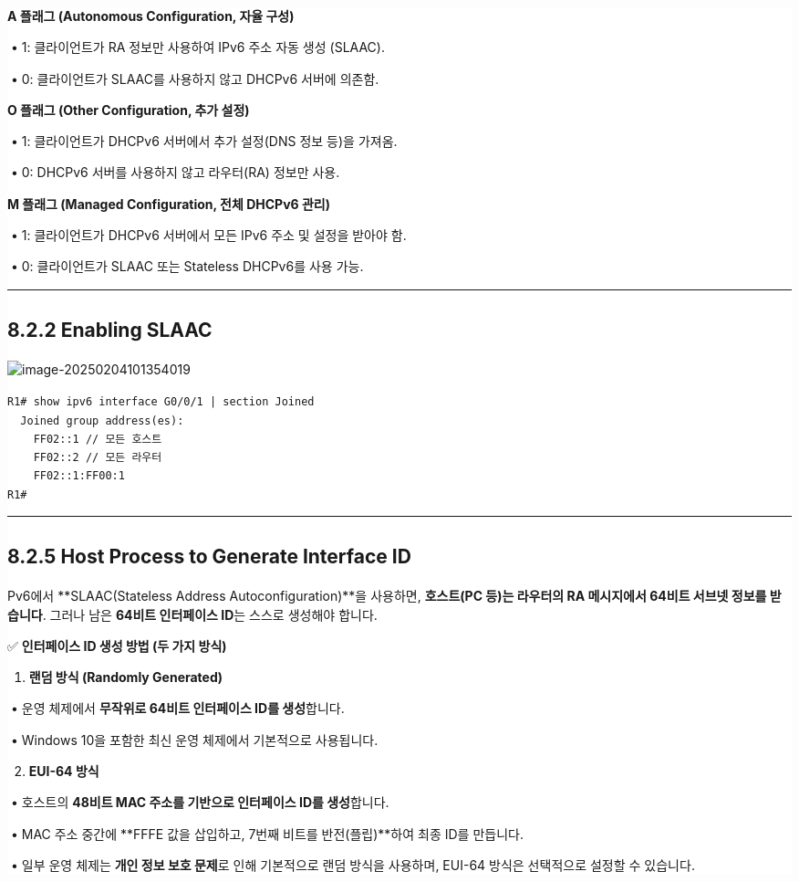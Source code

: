 **A 플래그 (Autonomous Configuration, 자율 구성)**

​	•	1: 클라이언트가 RA 정보만 사용하여 IPv6 주소 자동 생성 (SLAAC).

​	•	0: 클라이언트가 SLAAC를 사용하지 않고 DHCPv6 서버에 의존함.

**O 플래그 (Other Configuration, 추가 설정)**

​	•	1: 클라이언트가 DHCPv6 서버에서 추가 설정(DNS 정보 등)을 가져옴.

​	•	0: DHCPv6 서버를 사용하지 않고 라우터(RA) 정보만 사용.

**M 플래그 (Managed Configuration, 전체 DHCPv6 관리)**

​	•	1: 클라이언트가 DHCPv6 서버에서 모든 IPv6 주소 및 설정을 받아야 함.

​	•	0: 클라이언트가 SLAAC 또는 Stateless DHCPv6를 사용 가능.

------

## 8.2.2 Enabling SLAAC

![image-20250204101354019](/Users/changhee/2WindowLight.github.io/_posts/images/2025-02-04-cisco/image-20250204101354019.png)

```
R1# show ipv6 interface G0/0/1 | section Joined
  Joined group address(es):
    FF02::1 // 모든 호스트
    FF02::2	// 모든 라우터
    FF02::1:FF00:1
R1#
```





------

## 8.2.5 Host Process to Generate Interface ID

Pv6에서 **SLAAC(Stateless Address Autoconfiguration)**을 사용하면, **호스트(PC 등)는 라우터의 RA 메시지에서 64비트 서브넷 정보를 받습니다**. 그러나 남은 **64비트 인터페이스 ID**는 스스로 생성해야 합니다.



✅ **인터페이스 ID 생성 방법 (두 가지 방식)**

1. **랜덤 방식 (Randomly Generated)**

​	•	운영 체제에서 **무작위로 64비트 인터페이스 ID를 생성**합니다.

​	•	Windows 10을 포함한 최신 운영 체제에서 기본적으로 사용됩니다.

2. **EUI-64 방식**

​	•	호스트의 **48비트 MAC 주소를 기반으로 인터페이스 ID를 생성**합니다.

​	•	MAC 주소 중간에 **FFFE 값을 삽입하고, 7번째 비트를 반전(플립)**하여 최종 ID를 만듭니다.

​	•	일부 운영 체제는 **개인 정보 보호 문제**로 인해 기본적으로 랜덤 방식을 사용하며, EUI-64 방식은 선택적으로 설정할 수 있습니다.
